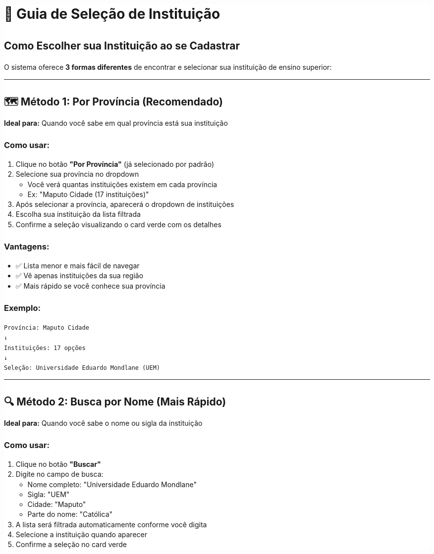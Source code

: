 # 🏫 Guia de Seleção de Instituição

## Como Escolher sua Instituição ao se Cadastrar

O sistema oferece **3 formas diferentes** de encontrar e selecionar sua instituição de ensino superior:

---

## 🗺️ Método 1: Por Província (Recomendado)

**Ideal para:** Quando você sabe em qual província está sua instituição

### Como usar:
1. Clique no botão **"Por Província"** (já selecionado por padrão)
2. Selecione sua província no dropdown
   - Você verá quantas instituições existem em cada província
   - Ex: "Maputo Cidade (17 instituições)"
3. Após selecionar a província, aparecerá o dropdown de instituições
4. Escolha sua instituição da lista filtrada
5. Confirme a seleção visualizando o card verde com os detalhes

### Vantagens:
- ✅ Lista menor e mais fácil de navegar
- ✅ Vê apenas instituições da sua região
- ✅ Mais rápido se você conhece sua província

### Exemplo:
```
Província: Maputo Cidade
↓
Instituições: 17 opções
↓
Seleção: Universidade Eduardo Mondlane (UEM)
```

---

## 🔍 Método 2: Busca por Nome (Mais Rápido)

**Ideal para:** Quando você sabe o nome ou sigla da instituição

### Como usar:
1. Clique no botão **"Buscar"**
2. Digite no campo de busca:
   - Nome completo: "Universidade Eduardo Mondlane"
   - Sigla: "UEM"
   - Cidade: "Maputo"
   - Parte do nome: "Católica"
3. A lista será filtrada automaticamente conforme você digita
4. Selecione a instituição quando aparecer
5. Confirme a seleção no card verde
